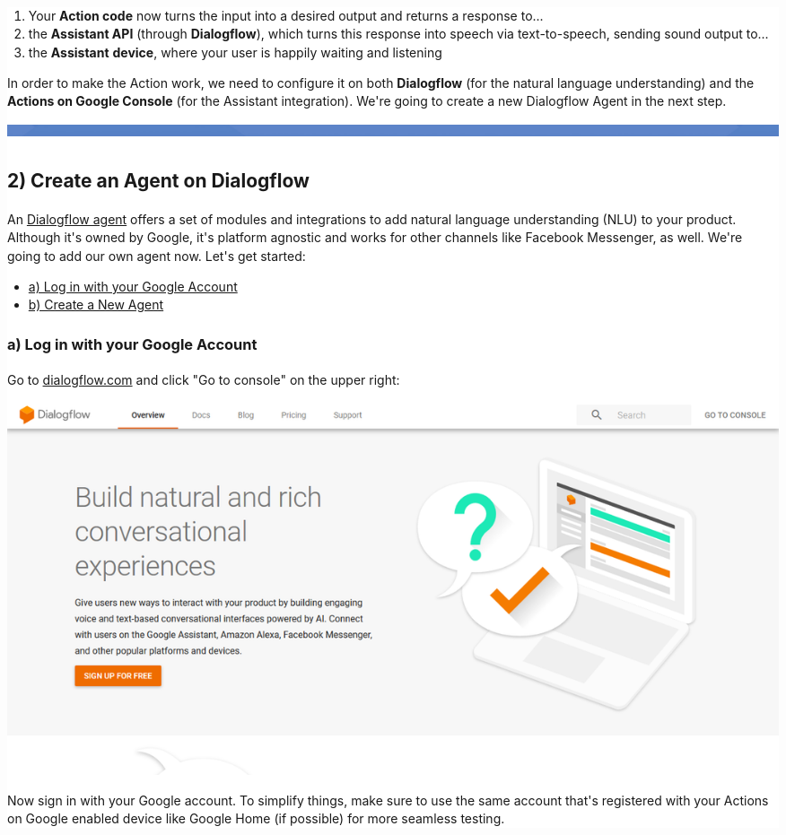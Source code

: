 

1.  Your **Action code** now turns the input into a desired output and returns a response to...
2.  the **Assistant API** (through **Dialogflow**), which turns this response into speech via text-to-speech, sending sound output to...
3.  the **Assistant** **device**, where your user is happily waiting and listening

In order to make the Action work, we need to configure it on both **Dialogflow** (for the natural language understanding) and the **Actions on Google Console** (for the Assistant integration). We're going to create a new Dialogflow Agent in the next step. 

![](./img//line2.png)



## 2) Create an Agent on Dialogflow

An [Dialogflow agent](https://dialogflow.com/docs/agents) offers a set of modules and integrations to add natural language understanding (NLU) to your product. Although it's owned by Google, it's platform agnostic and works for other channels like Facebook Messenger, as well. We're going to add our own agent now. Let's get started:

*   [a) Log in with your Google Account](#apiai-login)
*   [b) Create a New Agent](#new-agent)

### a) Log in with your Google Account

Go to [dialogflow.com](https://dialogflow.com/) and click "Go to console" on the upper right: 

![](./img//dialogflow_landing_page.png)

 Now sign in with your Google account. To simplify things, make sure to use the same account that's registered with your Actions on Google enabled device like Google Home (if possible) for more seamless testing. 

